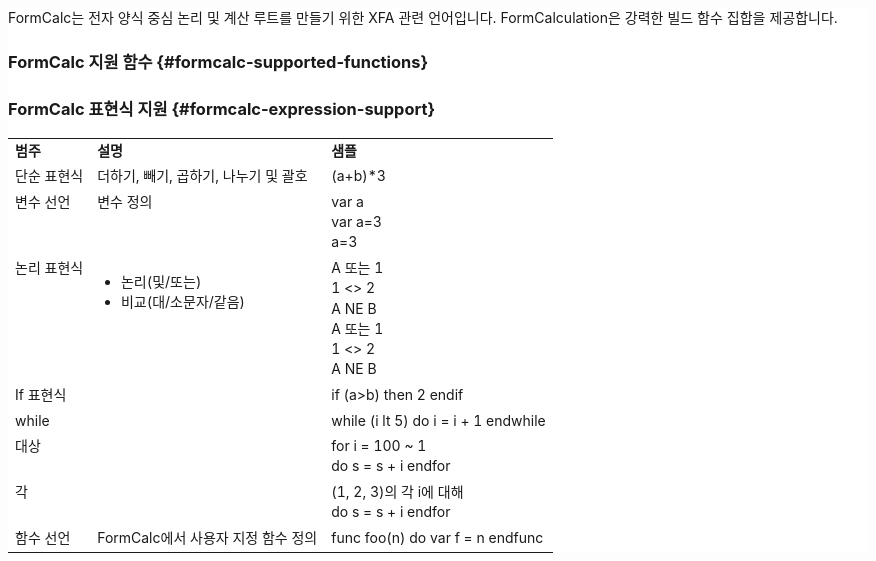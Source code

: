 FormCalc는 전자 양식 중심 논리 및 계산 루트를 만들기 위한 XFA 관련 언어입니다. FormCalculation은 강력한 빌드 함수 집합을 제공합니다.

### FormCalc 지원 함수 {#formcalc-supported-functions}

### FormCalc 표현식 지원 {#formcalc-expression-support}

<table>
 <tbody>
  <tr>
   <td><strong>범주 </strong></td>
   <td><strong>설명 </strong></td>
   <td><strong>샘플 </strong></td>
  </tr>
  <tr>
   <td>단순 표현식</td>
   <td>더하기, 빼기, 곱하기, 나누기 및 괄호</td>
   <td>(a+b)*3</td>
  </tr>
  <tr>
   <td>변수 선언</td>
   <td>변수 정의</td>
   <td>var a<br /> var a=3<br /> a=3</td>
  </tr>
  <tr>
   <td>논리 표현식</td>
   <td>
    <ul>
     <li>논리(및/또는)</li>
     <li>비교(대/소문자/같음)</li>
    </ul> </td>
   <td>A 또는 1<br /> 1 &lt;&gt; 2<br /> A NE B<br /> A 또는 1<br /> 1 &lt;&gt; 2<br /> A NE B</td>
  </tr>
  <tr>
   <td>If 표현식</td>
   <td><br type="_moz" /> </td>
   <td>if (a&gt;b) then 2 endif</td>
  </tr>
  <tr>
   <td>while</td>
   <td><br type="_moz" /> </td>
   <td>while (i lt 5) do i = i + 1 endwhile</td>
  </tr>
  <tr>
   <td>대상</td>
   <td><br type="_moz" /> </td>
   <td>for i = 100 ~ 1 <br /> do s = s + i endfor</td>
  </tr>
  <tr>
   <td>각</td>
   <td><br type="_moz" /> </td>
   <td>(1, 2, 3)의 각 i에 대해 <br /> do s = s + i endfor</td>
  </tr>
  <tr>
   <td>함수 선언</td>
   <td>FormCalc에서 사용자 지정 함수 정의</td>
   <td>func foo(n) do var f = n endfunc</td>
  </tr>
 </tbody>
</table>
